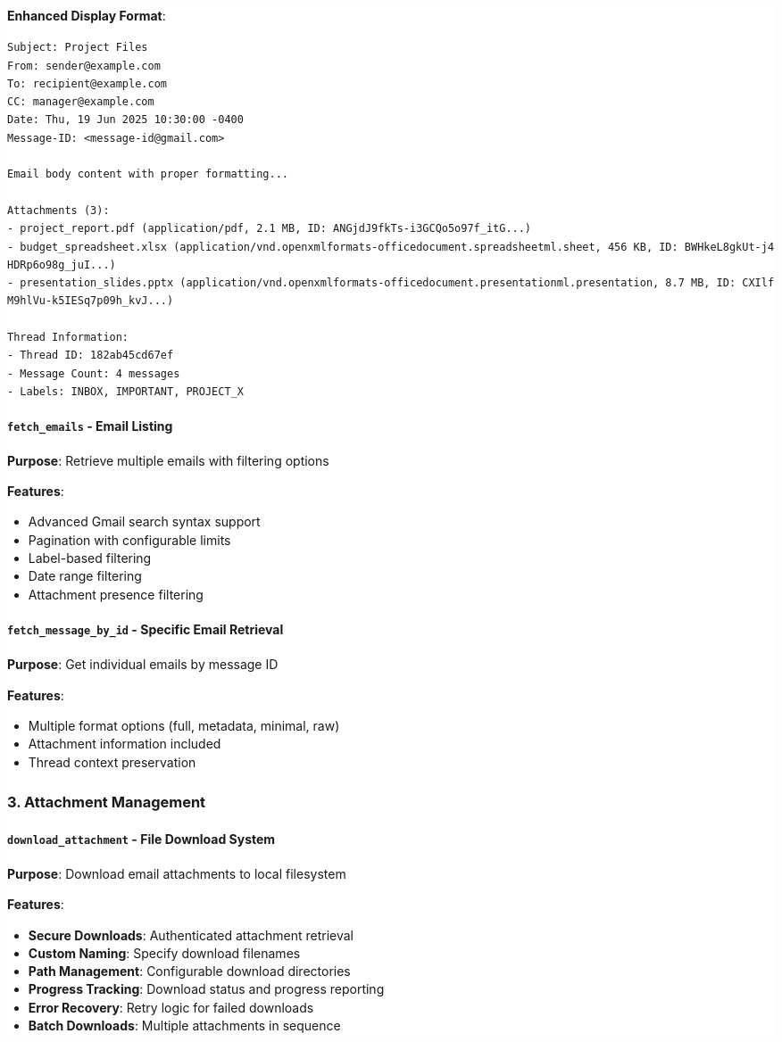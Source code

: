 **Enhanced Display Format**:

```
Subject: Project Files
From: sender@example.com
To: recipient@example.com
CC: manager@example.com
Date: Thu, 19 Jun 2025 10:30:00 -0400
Message-ID: <message-id@gmail.com>

Email body content with proper formatting...

Attachments (3):
- project_report.pdf (application/pdf, 2.1 MB, ID: ANGjdJ9fkTs-i3GCQo5o97f_itG...)
- budget_spreadsheet.xlsx (application/vnd.openxmlformats-officedocument.spreadsheetml.sheet, 456 KB, ID: BWHkeL8gkUt-j4HDRp6o98g_juI...)
- presentation_slides.pptx (application/vnd.openxmlformats-officedocument.presentationml.presentation, 8.7 MB, ID: CXIlfM9hlVu-k5IESq7p09h_kvJ...)

Thread Information:
- Thread ID: 182ab45cd67ef
- Message Count: 4 messages
- Labels: INBOX, IMPORTANT, PROJECT_X
```

#### `fetch_emails` - Email Listing

**Purpose**: Retrieve multiple emails with filtering options

**Features**:

-   Advanced Gmail search syntax support
-   Pagination with configurable limits
-   Label-based filtering
-   Date range filtering
-   Attachment presence filtering

#### `fetch_message_by_id` - Specific Email Retrieval

**Purpose**: Get individual emails by message ID

**Features**:

-   Multiple format options (full, metadata, minimal, raw)
-   Attachment information included
-   Thread context preservation

### 3. Attachment Management

#### `download_attachment` - File Download System

**Purpose**: Download email attachments to local filesystem

**Features**:

-   **Secure Downloads**: Authenticated attachment retrieval
-   **Custom Naming**: Specify download filenames
-   **Path Management**: Configurable download directories
-   **Progress Tracking**: Download status and progress reporting
-   **Error Recovery**: Retry logic for failed downloads
-   **Batch Downloads**: Multiple attachments in sequence
